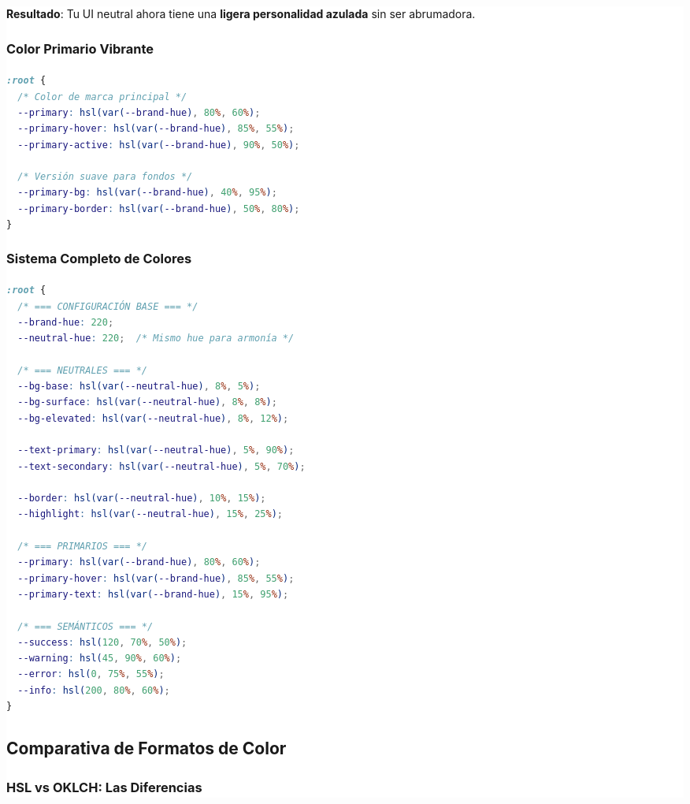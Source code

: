 **Resultado**: Tu UI neutral ahora tiene una **ligera personalidad azulada** sin ser abrumadora.

### Color Primario Vibrante

```css
:root {
  /* Color de marca principal */
  --primary: hsl(var(--brand-hue), 80%, 60%);
  --primary-hover: hsl(var(--brand-hue), 85%, 55%);
  --primary-active: hsl(var(--brand-hue), 90%, 50%);
  
  /* Versión suave para fondos */
  --primary-bg: hsl(var(--brand-hue), 40%, 95%);
  --primary-border: hsl(var(--brand-hue), 50%, 80%);
}
```

### Sistema Completo de Colores

```css
:root {
  /* === CONFIGURACIÓN BASE === */
  --brand-hue: 220;
  --neutral-hue: 220;  /* Mismo hue para armonía */
  
  /* === NEUTRALES === */
  --bg-base: hsl(var(--neutral-hue), 8%, 5%);
  --bg-surface: hsl(var(--neutral-hue), 8%, 8%);
  --bg-elevated: hsl(var(--neutral-hue), 8%, 12%);
  
  --text-primary: hsl(var(--neutral-hue), 5%, 90%);
  --text-secondary: hsl(var(--neutral-hue), 5%, 70%);
  
  --border: hsl(var(--neutral-hue), 10%, 15%);
  --highlight: hsl(var(--neutral-hue), 15%, 25%);
  
  /* === PRIMARIOS === */
  --primary: hsl(var(--brand-hue), 80%, 60%);
  --primary-hover: hsl(var(--brand-hue), 85%, 55%);
  --primary-text: hsl(var(--brand-hue), 15%, 95%);
  
  /* === SEMÁNTICOS === */
  --success: hsl(120, 70%, 50%);
  --warning: hsl(45, 90%, 60%);
  --error: hsl(0, 75%, 55%);
  --info: hsl(200, 80%, 60%);
}
```

## Comparativa de Formatos de Color

### HSL vs OKLCH: Las Diferencias
